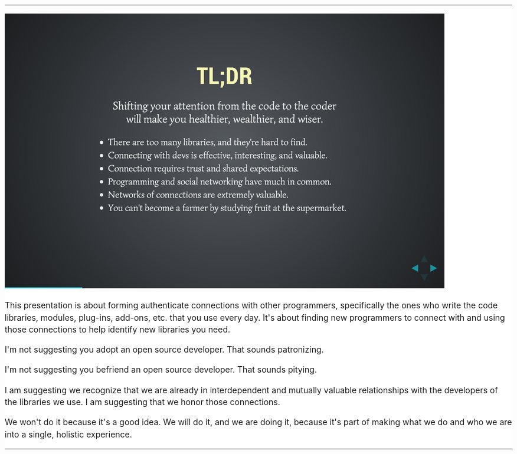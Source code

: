 -----

![Slide: tl;dr](/static/examples/navigating-the-bazaar/slide4.png)

This presentation is about forming authenticate connections with other programmers, specifically the ones who write the code libraries, modules, plug-ins, add-ons, etc. that you use every day. It's about finding new programmers to connect with and using those connections to help identify new libraries you need.

I'm not suggesting you adopt an open source developer. That sounds patronizing.

I'm not suggesting you befriend an open source developer. That sounds pitying.

I am suggesting we recognize that we are already in interdependent and mutually valuable relationships with the developers of the libraries we use. I am suggesting that we honor those connections.

We won't do it because it's a good idea. We will do it, and we are doing it, because it's part of making what we do and who we are into a single, holistic experience.

-----
